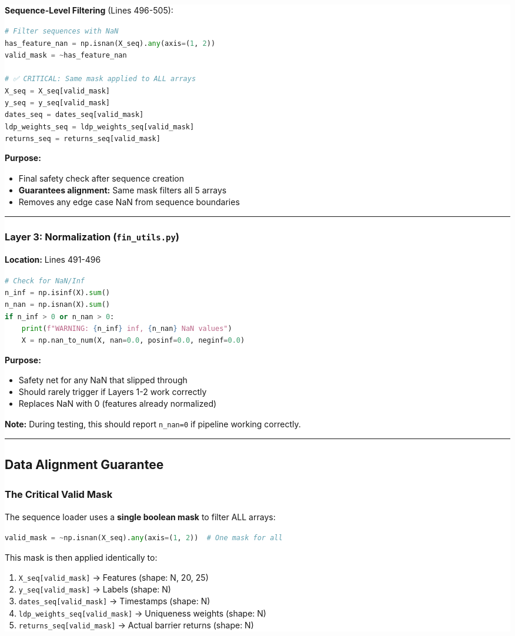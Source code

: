 **Sequence-Level Filtering** (Lines 496-505):
```python
# Filter sequences with NaN
has_feature_nan = np.isnan(X_seq).any(axis=(1, 2))
valid_mask = ~has_feature_nan

# ✅ CRITICAL: Same mask applied to ALL arrays
X_seq = X_seq[valid_mask]
y_seq = y_seq[valid_mask]
dates_seq = dates_seq[valid_mask]
ldp_weights_seq = ldp_weights_seq[valid_mask]
returns_seq = returns_seq[valid_mask]
```

**Purpose:**
- Final safety check after sequence creation
- **Guarantees alignment:** Same mask filters all 5 arrays
- Removes any edge case NaN from sequence boundaries

---

### Layer 3: Normalization (`fin_utils.py`)

**Location:** Lines 491-496

```python
# Check for NaN/Inf
n_inf = np.isinf(X).sum()
n_nan = np.isnan(X).sum()
if n_inf > 0 or n_nan > 0:
    print(f"WARNING: {n_inf} inf, {n_nan} NaN values")
    X = np.nan_to_num(X, nan=0.0, posinf=0.0, neginf=0.0)
```

**Purpose:**
- Safety net for any NaN that slipped through
- Should rarely trigger if Layers 1-2 work correctly
- Replaces NaN with 0 (features already normalized)

**Note:** During testing, this should report `n_nan=0` if pipeline working correctly.

---

## Data Alignment Guarantee

### The Critical Valid Mask

The sequence loader uses a **single boolean mask** to filter ALL arrays:

```python
valid_mask = ~np.isnan(X_seq).any(axis=(1, 2))  # One mask for all
```

This mask is then applied identically to:

1. `X_seq[valid_mask]` → Features (shape: N, 20, 25)
2. `y_seq[valid_mask]` → Labels (shape: N)
3. `dates_seq[valid_mask]` → Timestamps (shape: N)
4. `ldp_weights_seq[valid_mask]` → Uniqueness weights (shape: N)
5. `returns_seq[valid_mask]` → Actual barrier returns (shape: N)
